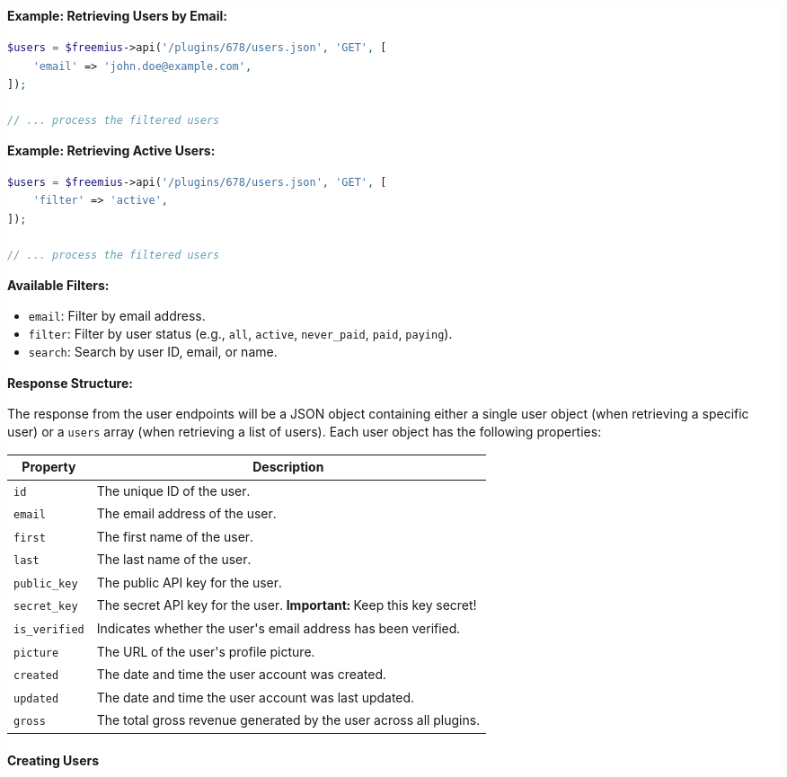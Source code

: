 **Example: Retrieving Users by Email:**

```php
$users = $freemius->api('/plugins/678/users.json', 'GET', [
    'email' => 'john.doe@example.com',
]);

// ... process the filtered users
```

**Example: Retrieving Active Users:**

```php
$users = $freemius->api('/plugins/678/users.json', 'GET', [
    'filter' => 'active',
]);

// ... process the filtered users
```

**Available Filters:**

- `email`: Filter by email address.
- `filter`: Filter by user status (e.g., `all`, `active`, `never_paid`, `paid`, `paying`).
- `search`: Search by user ID, email, or name.

**Response Structure:**

The response from the user endpoints will be a JSON object containing either a single user object (when retrieving a specific user) or a `users` array (when retrieving a list of users). Each user object has the following properties:

| Property        | Description                                                                                                                                         |
|-----------------|-----------------------------------------------------------------------------------------------------------------------------------------------------|
| `id`            | The unique ID of the user.                                                                                                                         |
| `email`          | The email address of the user.                                                                                                                      |
| `first`         | The first name of the user.                                                                                                                         |
| `last`          | The last name of the user.                                                                                                                          |
| `public_key`    | The public API key for the user.                                                                                                                    |
| `secret_key`    | The secret API key for the user. **Important:** Keep this key secret!                                                                                |
| `is_verified`  | Indicates whether the user's email address has been verified.                                                                                      |
| `picture`      | The URL of the user's profile picture.                                                                                                              |
| `created`       | The date and time the user account was created.                                                                                                      |
| `updated`       | The date and time the user account was last updated.                                                                                                 |
| `gross`         | The total gross revenue generated by the user across all plugins.                                                                                 |

#### Creating Users
